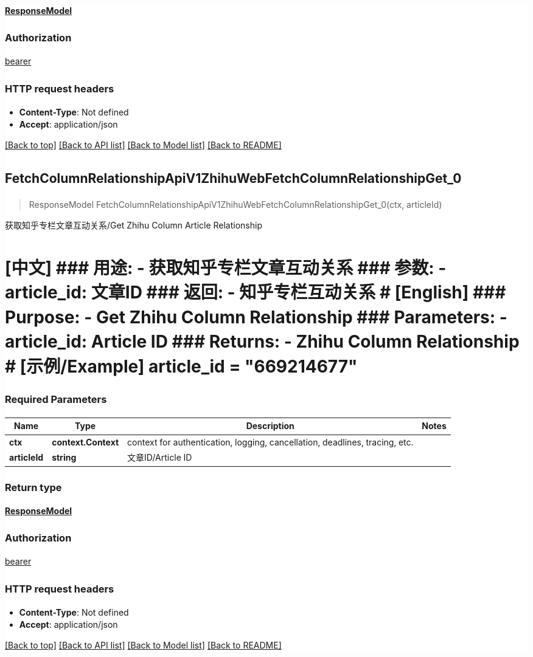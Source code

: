 [**ResponseModel**](ResponseModel.md)

### Authorization

[bearer](../README.md#bearer)

### HTTP request headers

- **Content-Type**: Not defined
- **Accept**: application/json

[[Back to top]](#) [[Back to API list]](../README.md#documentation-for-api-endpoints)
[[Back to Model list]](../README.md#documentation-for-models)
[[Back to README]](../README.md)


## FetchColumnRelationshipApiV1ZhihuWebFetchColumnRelationshipGet_0

> ResponseModel FetchColumnRelationshipApiV1ZhihuWebFetchColumnRelationshipGet_0(ctx, articleId)

获取知乎专栏文章互动关系/Get Zhihu Column Article Relationship

# [中文] ### 用途: - 获取知乎专栏文章互动关系 ### 参数: - article_id: 文章ID ### 返回: - 知乎专栏互动关系  # [English] ### Purpose: - Get Zhihu Column Relationship ### Parameters: - article_id: Article ID ### Returns: - Zhihu Column Relationship  # [示例/Example] article_id = \"669214677\"

### Required Parameters


Name | Type | Description  | Notes
------------- | ------------- | ------------- | -------------
**ctx** | **context.Context** | context for authentication, logging, cancellation, deadlines, tracing, etc.
**articleId** | **string**| 文章ID/Article ID | 

### Return type

[**ResponseModel**](ResponseModel.md)

### Authorization

[bearer](../README.md#bearer)

### HTTP request headers

- **Content-Type**: Not defined
- **Accept**: application/json

[[Back to top]](#) [[Back to API list]](../README.md#documentation-for-api-endpoints)
[[Back to Model list]](../README.md#documentation-for-models)
[[Back to README]](../README.md)
